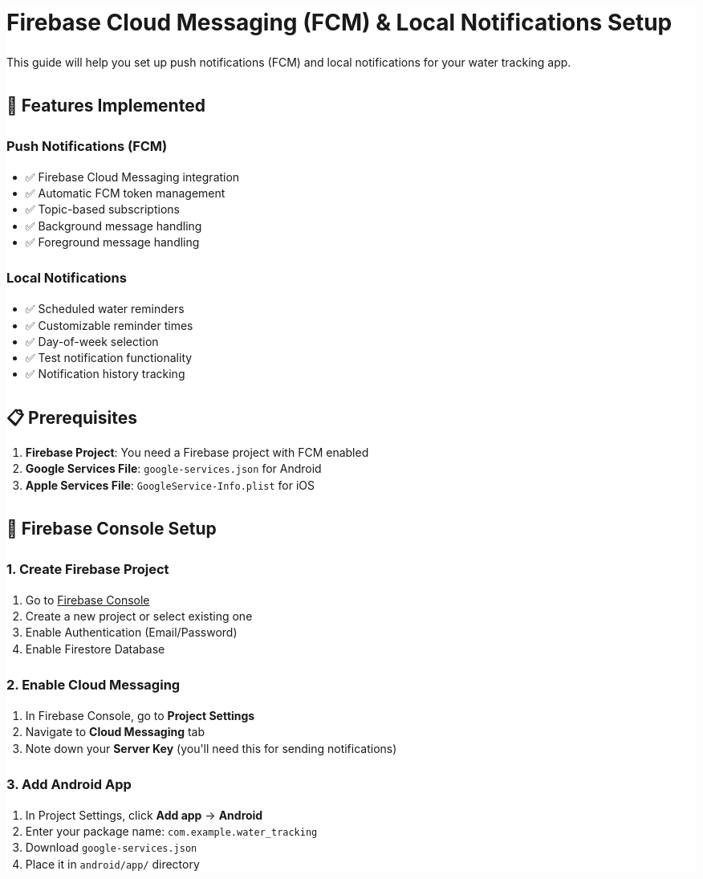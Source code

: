 # Firebase Cloud Messaging (FCM) & Local Notifications Setup

This guide will help you set up push notifications (FCM) and local notifications for your water tracking app.

## 🚀 Features Implemented

### Push Notifications (FCM)

- ✅ Firebase Cloud Messaging integration
- ✅ Automatic FCM token management
- ✅ Topic-based subscriptions
- ✅ Background message handling
- ✅ Foreground message handling

### Local Notifications

- ✅ Scheduled water reminders
- ✅ Customizable reminder times
- ✅ Day-of-week selection
- ✅ Test notification functionality
- ✅ Notification history tracking

## 📋 Prerequisites

1. **Firebase Project**: You need a Firebase project with FCM enabled
2. **Google Services File**: `google-services.json` for Android
3. **Apple Services File**: `GoogleService-Info.plist` for iOS

## 🔧 Firebase Console Setup

### 1. Create Firebase Project

1. Go to [Firebase Console](https://console.firebase.google.com/)
2. Create a new project or select existing one
3. Enable Authentication (Email/Password)
4. Enable Firestore Database

### 2. Enable Cloud Messaging

1. In Firebase Console, go to **Project Settings**
2. Navigate to **Cloud Messaging** tab
3. Note down your **Server Key** (you'll need this for sending notifications)

### 3. Add Android App

1. In Project Settings, click **Add app** → **Android**
2. Enter your package name: `com.example.water_tracking`
3. Download `google-services.json`
4. Place it in `android/app/` directory

